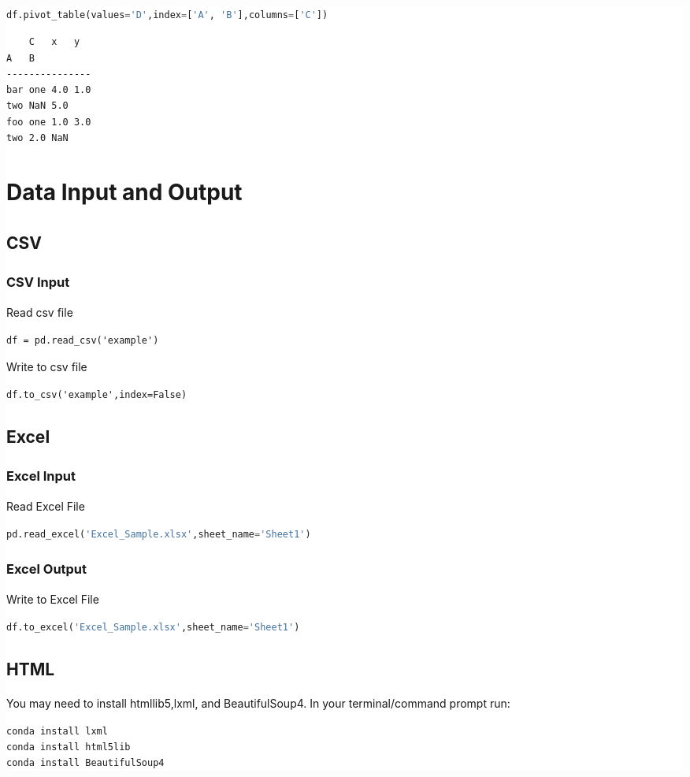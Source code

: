 ```py
df.pivot_table(values='D',index=['A', 'B'],columns=['C'])
```

```
	C	x	y
A	B
---------------
bar	one	4.0	1.0
two	NaN	5.0
foo	one	1.0	3.0
two	2.0	NaN
```

# Data Input and Output

## CSV

### CSV Input

Read csv file

```
df = pd.read_csv('example')
```

Write to csv file

```
df.to_csv('example',index=False)
```

## Excel

### Excel Input

Read Excel File

```py
pd.read_excel('Excel_Sample.xlsx',sheet_name='Sheet1')
```

### Excel Output

Write to Excel File

```py
df.to_excel('Excel_Sample.xlsx',sheet_name='Sheet1')
```

## HTML

You may need to install htmllib5,lxml, and BeautifulSoup4. In your terminal/command prompt run:

    conda install lxml
    conda install html5lib
    conda install BeautifulSoup4
